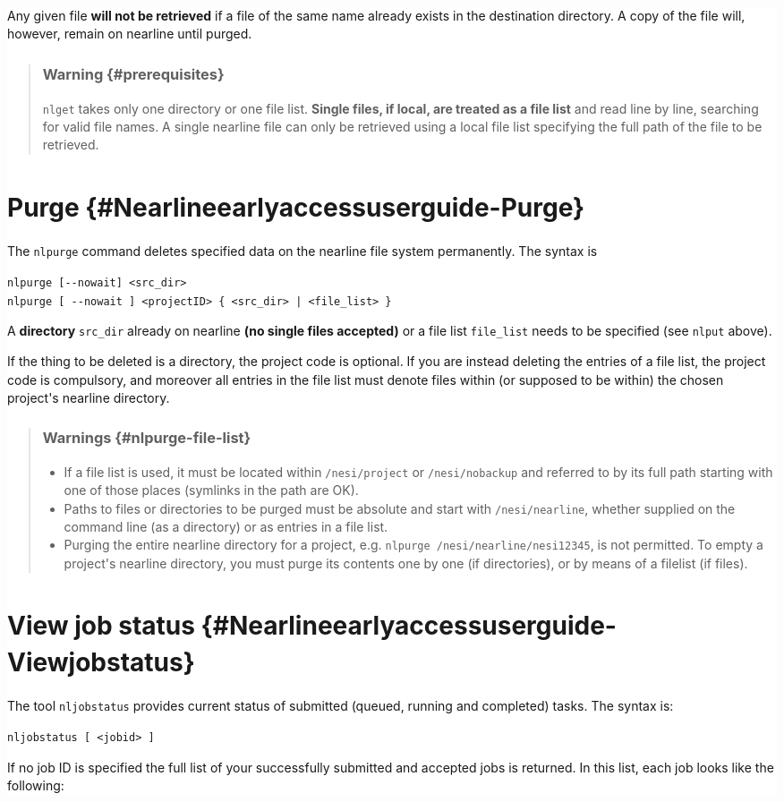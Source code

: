 Any given file **will not be retrieved** if a file of the same name
already exists in the destination directory. A copy of the file will,
however, remain on nearline until purged.

> ### Warning {#prerequisites}
>
> `nlget` takes only one directory or one file list. **Single files, if
> local, are treated as a file list** and read line by line, searching
> for valid file names. A single nearline file can only be retrieved
> using a local file list specifying the full path of the file to be
> retrieved.

Purge {#Nearlineearlyaccessuserguide-Purge}
=====

The `nlpurge` command deletes specified data on the nearline file system
permanently. The syntax is

    nlpurge [--nowait] <src_dir>
    nlpurge [ --nowait ] <projectID> { <src_dir> | <file_list> }

A **directory** `src_dir` already on nearline **(no single files
accepted)** or a file list `file_list` needs to be specified (see
`nlput` above).

If the thing to be deleted is a directory, the project code is optional.
If you are instead deleting the entries of a file list, the project code
is compulsory, and moreover all entries in the file list must denote
files within (or supposed to be within) the chosen project\'s nearline
directory.

> ### Warnings {#nlpurge-file-list}
>
> -   If a file list is used, it must be located within `/nesi/project`
>     or `/nesi/nobackup` and referred to by its full path starting with
>     one of those places (symlinks in the path are OK).
> -   Paths to files or directories to be purged must be absolute and
>     start with `/nesi/nearline`, whether supplied on the command line
>     (as a directory) or as entries in a file list.
> -   Purging the entire nearline directory for a project, e.g.
>     `nlpurge /nesi/nearline/nesi12345`, is not permitted. To empty a
>     project\'s nearline directory, you must purge its contents one by
>     one (if directories), or by means of a filelist (if files).

View job status {#Nearlineearlyaccessuserguide-Viewjobstatus}
===============

The tool `nljobstatus` provides current status of submitted (queued,
running and completed) tasks. The syntax is:

    nljobstatus [ <jobid> ]

If no job ID is specified the full list of your successfully submitted
and accepted jobs is returned. In this list, each job looks like the
following:
